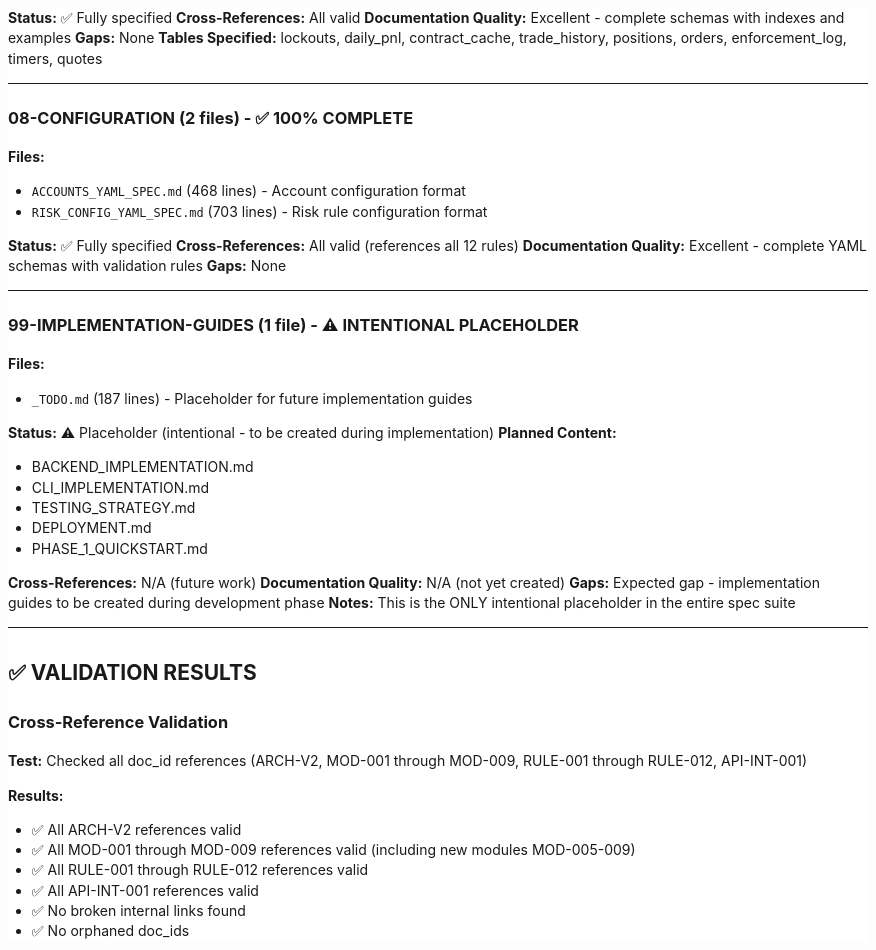 **Status:** ✅ Fully specified
**Cross-References:** All valid
**Documentation Quality:** Excellent - complete schemas with indexes and examples
**Gaps:** None
**Tables Specified:** lockouts, daily_pnl, contract_cache, trade_history, positions, orders, enforcement_log, timers, quotes

---

### 08-CONFIGURATION (2 files) - ✅ 100% COMPLETE

**Files:**
- `ACCOUNTS_YAML_SPEC.md` (468 lines) - Account configuration format
- `RISK_CONFIG_YAML_SPEC.md` (703 lines) - Risk rule configuration format

**Status:** ✅ Fully specified
**Cross-References:** All valid (references all 12 rules)
**Documentation Quality:** Excellent - complete YAML schemas with validation rules
**Gaps:** None

---

### 99-IMPLEMENTATION-GUIDES (1 file) - ⚠️ INTENTIONAL PLACEHOLDER

**Files:**
- `_TODO.md` (187 lines) - Placeholder for future implementation guides

**Status:** ⚠️ Placeholder (intentional - to be created during implementation)
**Planned Content:**
- BACKEND_IMPLEMENTATION.md
- CLI_IMPLEMENTATION.md
- TESTING_STRATEGY.md
- DEPLOYMENT.md
- PHASE_1_QUICKSTART.md

**Cross-References:** N/A (future work)
**Documentation Quality:** N/A (not yet created)
**Gaps:** Expected gap - implementation guides to be created during development phase
**Notes:** This is the ONLY intentional placeholder in the entire spec suite

---

## ✅ VALIDATION RESULTS

### Cross-Reference Validation

**Test:** Checked all doc_id references (ARCH-V2, MOD-001 through MOD-009, RULE-001 through RULE-012, API-INT-001)

**Results:**
- ✅ All ARCH-V2 references valid
- ✅ All MOD-001 through MOD-009 references valid (including new modules MOD-005-009)
- ✅ All RULE-001 through RULE-012 references valid
- ✅ All API-INT-001 references valid
- ✅ No broken internal links found
- ✅ No orphaned doc_ids
